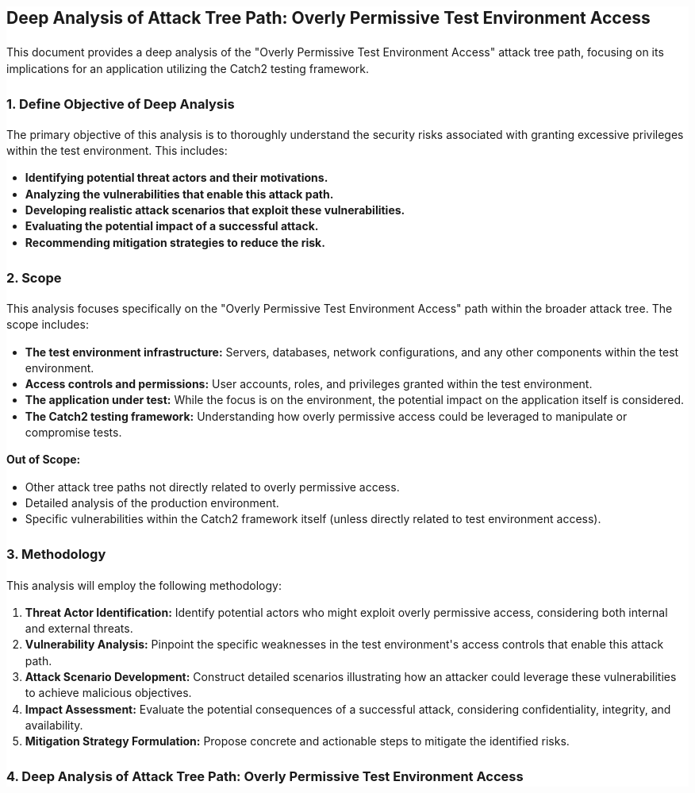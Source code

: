 ## Deep Analysis of Attack Tree Path: Overly Permissive Test Environment Access

This document provides a deep analysis of the "Overly Permissive Test Environment Access" attack tree path, focusing on its implications for an application utilizing the Catch2 testing framework.

### 1. Define Objective of Deep Analysis

The primary objective of this analysis is to thoroughly understand the security risks associated with granting excessive privileges within the test environment. This includes:

* **Identifying potential threat actors and their motivations.**
* **Analyzing the vulnerabilities that enable this attack path.**
* **Developing realistic attack scenarios that exploit these vulnerabilities.**
* **Evaluating the potential impact of a successful attack.**
* **Recommending mitigation strategies to reduce the risk.**

### 2. Scope

This analysis focuses specifically on the "Overly Permissive Test Environment Access" path within the broader attack tree. The scope includes:

* **The test environment infrastructure:** Servers, databases, network configurations, and any other components within the test environment.
* **Access controls and permissions:** User accounts, roles, and privileges granted within the test environment.
* **The application under test:**  While the focus is on the environment, the potential impact on the application itself is considered.
* **The Catch2 testing framework:**  Understanding how overly permissive access could be leveraged to manipulate or compromise tests.

**Out of Scope:**

* Other attack tree paths not directly related to overly permissive access.
* Detailed analysis of the production environment.
* Specific vulnerabilities within the Catch2 framework itself (unless directly related to test environment access).

### 3. Methodology

This analysis will employ the following methodology:

1. **Threat Actor Identification:**  Identify potential actors who might exploit overly permissive access, considering both internal and external threats.
2. **Vulnerability Analysis:**  Pinpoint the specific weaknesses in the test environment's access controls that enable this attack path.
3. **Attack Scenario Development:**  Construct detailed scenarios illustrating how an attacker could leverage these vulnerabilities to achieve malicious objectives.
4. **Impact Assessment:**  Evaluate the potential consequences of a successful attack, considering confidentiality, integrity, and availability.
5. **Mitigation Strategy Formulation:**  Propose concrete and actionable steps to mitigate the identified risks.

### 4. Deep Analysis of Attack Tree Path: Overly Permissive Test Environment Access
